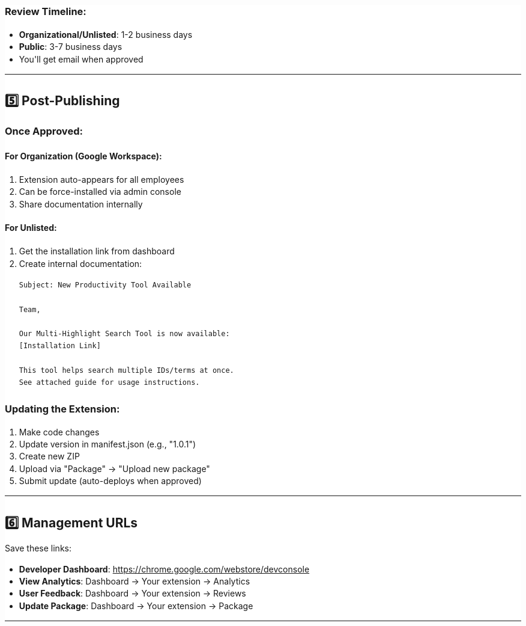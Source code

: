 ### Review Timeline:
- **Organizational/Unlisted**: 1-2 business days
- **Public**: 3-7 business days
- You'll get email when approved

---

## 5️⃣ Post-Publishing

### Once Approved:

#### For Organization (Google Workspace):
1. Extension auto-appears for all employees
2. Can be force-installed via admin console
3. Share documentation internally

#### For Unlisted:
1. Get the installation link from dashboard
2. Create internal documentation:
   ```
   Subject: New Productivity Tool Available

   Team,

   Our Multi-Highlight Search Tool is now available:
   [Installation Link]

   This tool helps search multiple IDs/terms at once.
   See attached guide for usage instructions.
   ```

### Updating the Extension:
1. Make code changes
2. Update version in manifest.json (e.g., "1.0.1")
3. Create new ZIP
4. Upload via "Package" → "Upload new package"
5. Submit update (auto-deploys when approved)

---

## 6️⃣ Management URLs

Save these links:

- **Developer Dashboard**: https://chrome.google.com/webstore/devconsole
- **View Analytics**: Dashboard → Your extension → Analytics
- **User Feedback**: Dashboard → Your extension → Reviews
- **Update Package**: Dashboard → Your extension → Package

---
